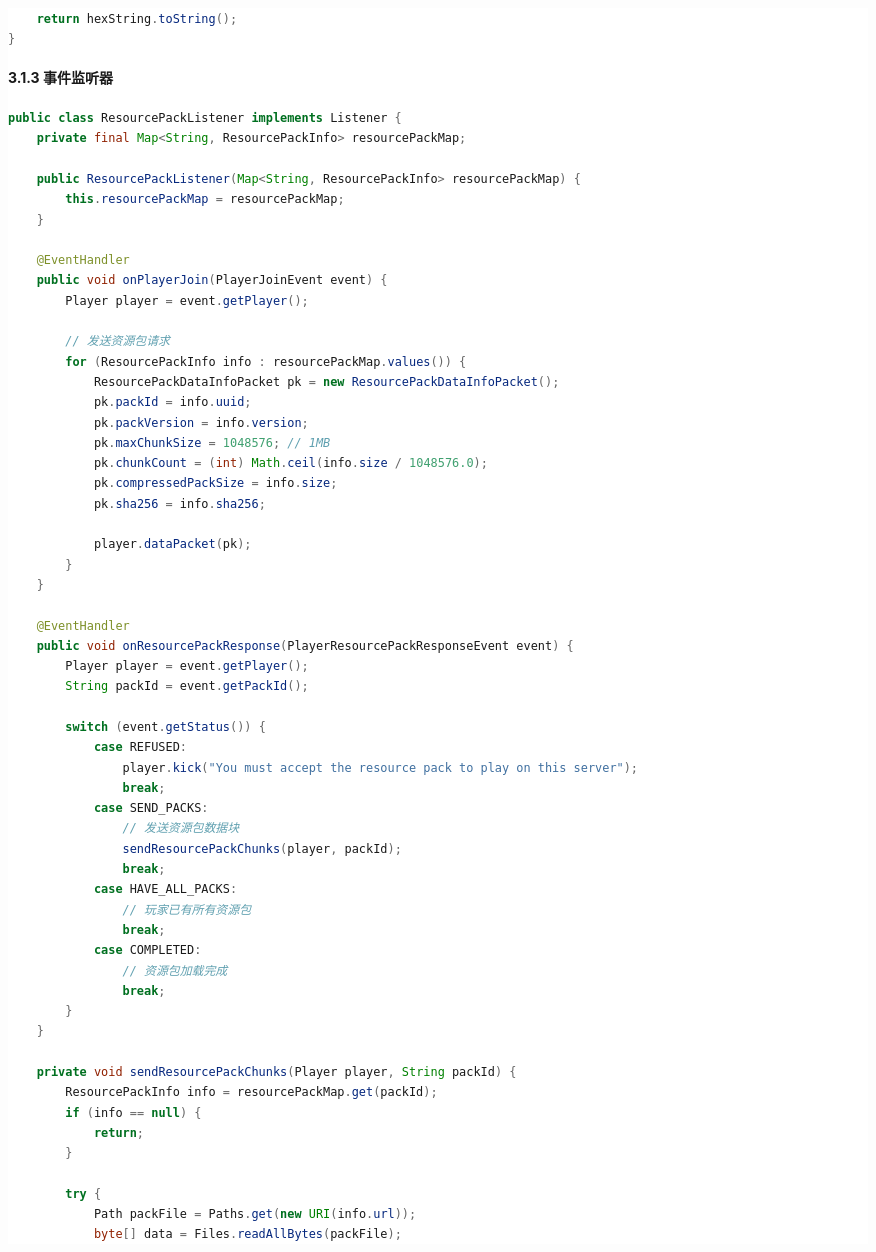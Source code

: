 ```java
    return hexString.toString();
}
```

#### 3.1.3 事件监听器
```java
public class ResourcePackListener implements Listener {
    private final Map<String, ResourcePackInfo> resourcePackMap;

    public ResourcePackListener(Map<String, ResourcePackInfo> resourcePackMap) {
        this.resourcePackMap = resourcePackMap;
    }

    @EventHandler
    public void onPlayerJoin(PlayerJoinEvent event) {
        Player player = event.getPlayer();

        // 发送资源包请求
        for (ResourcePackInfo info : resourcePackMap.values()) {
            ResourcePackDataInfoPacket pk = new ResourcePackDataInfoPacket();
            pk.packId = info.uuid;
            pk.packVersion = info.version;
            pk.maxChunkSize = 1048576; // 1MB
            pk.chunkCount = (int) Math.ceil(info.size / 1048576.0);
            pk.compressedPackSize = info.size;
            pk.sha256 = info.sha256;

            player.dataPacket(pk);
        }
    }

    @EventHandler
    public void onResourcePackResponse(PlayerResourcePackResponseEvent event) {
        Player player = event.getPlayer();
        String packId = event.getPackId();

        switch (event.getStatus()) {
            case REFUSED:
                player.kick("You must accept the resource pack to play on this server");
                break;
            case SEND_PACKS:
                // 发送资源包数据块
                sendResourcePackChunks(player, packId);
                break;
            case HAVE_ALL_PACKS:
                // 玩家已有所有资源包
                break;
            case COMPLETED:
                // 资源包加载完成
                break;
        }
    }

    private void sendResourcePackChunks(Player player, String packId) {
        ResourcePackInfo info = resourcePackMap.get(packId);
        if (info == null) {
            return;
        }

        try {
            Path packFile = Paths.get(new URI(info.url));
            byte[] data = Files.readAllBytes(packFile);

```
